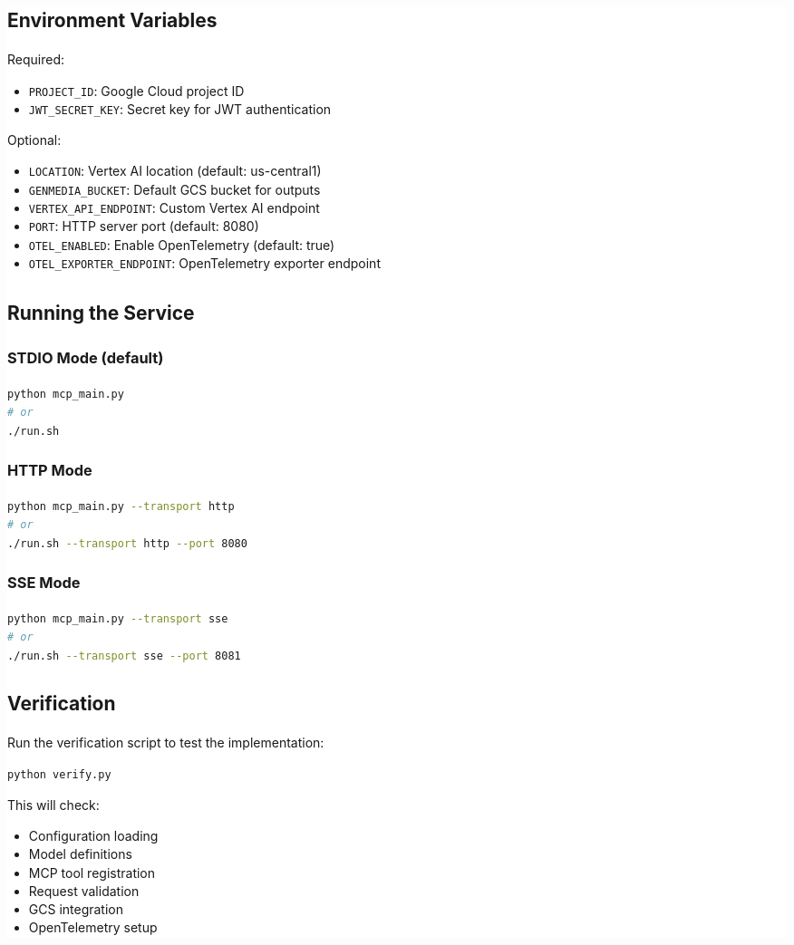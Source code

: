 ## Environment Variables

Required:
- `PROJECT_ID`: Google Cloud project ID
- `JWT_SECRET_KEY`: Secret key for JWT authentication

Optional:
- `LOCATION`: Vertex AI location (default: us-central1)
- `GENMEDIA_BUCKET`: Default GCS bucket for outputs
- `VERTEX_API_ENDPOINT`: Custom Vertex AI endpoint
- `PORT`: HTTP server port (default: 8080)
- `OTEL_ENABLED`: Enable OpenTelemetry (default: true)
- `OTEL_EXPORTER_ENDPOINT`: OpenTelemetry exporter endpoint

## Running the Service

### STDIO Mode (default)
```bash
python mcp_main.py
# or
./run.sh
```

### HTTP Mode
```bash
python mcp_main.py --transport http
# or
./run.sh --transport http --port 8080
```

### SSE Mode
```bash
python mcp_main.py --transport sse
# or
./run.sh --transport sse --port 8081
```

## Verification

Run the verification script to test the implementation:
```bash
python verify.py
```

This will check:
- Configuration loading
- Model definitions
- MCP tool registration
- Request validation
- GCS integration
- OpenTelemetry setup
